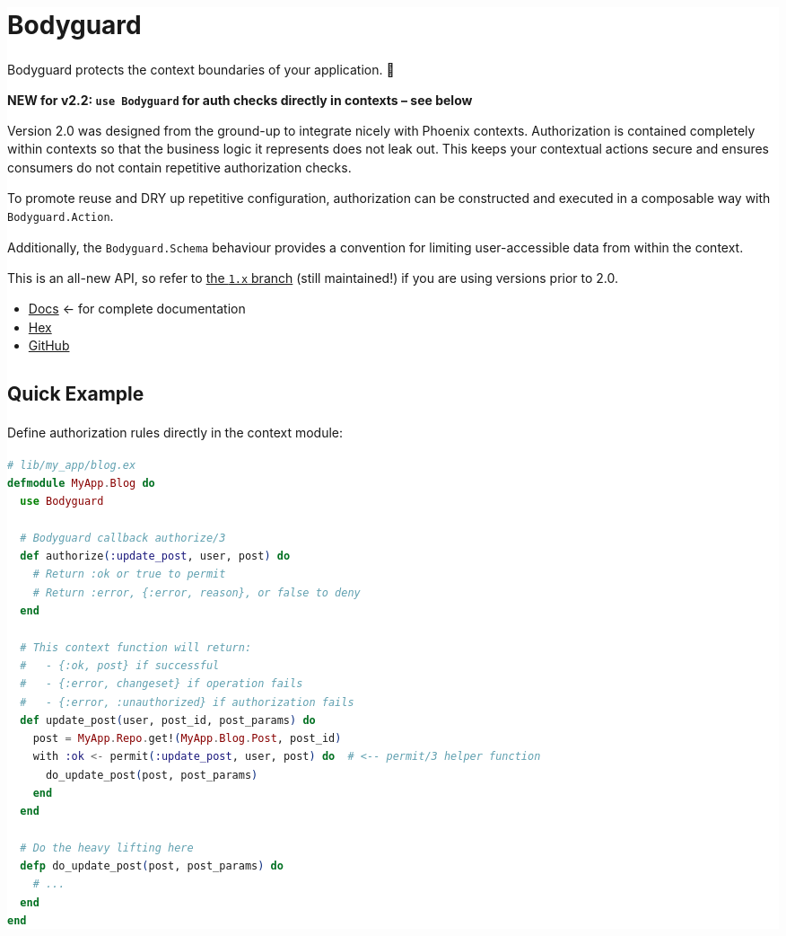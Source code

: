 # Bodyguard

Bodyguard protects the context boundaries of your application. 💪

**NEW for v2.2: `use Bodyguard` for auth checks directly in contexts – see below**

Version 2.0 was designed from the ground-up to integrate nicely with Phoenix contexts. Authorization is contained completely within contexts so that the business logic it represents does not leak out. This keeps your contextual actions secure and ensures consumers do not contain repetitive authorization checks. 

To promote reuse and DRY up repetitive configuration, authorization can be constructed and executed in a composable way with `Bodyguard.Action`.

Additionally, the `Bodyguard.Schema` behaviour provides a convention for limiting user-accessible data from within the context.

This is an all-new API, so refer to [the `1.x` branch](https://github.com/schrockwell/bodyguard/tree/1.x) (still maintained!) if you are using versions prior to 2.0.

* [Docs](https://hexdocs.pm/bodyguard/) ← for complete documentation
* [Hex](https://hex.pm/packages/bodyguard)
* [GitHub](https://github.com/schrockwell/bodyguard)

## Quick Example

Define authorization rules directly in the context module:

```elixir
# lib/my_app/blog.ex
defmodule MyApp.Blog do
  use Bodyguard

  # Bodyguard callback authorize/3
  def authorize(:update_post, user, post) do
    # Return :ok or true to permit
    # Return :error, {:error, reason}, or false to deny
  end

  # This context function will return:
  #   - {:ok, post} if successful
  #   - {:error, changeset} if operation fails
  #   - {:error, :unauthorized} if authorization fails
  def update_post(user, post_id, post_params) do
    post = MyApp.Repo.get!(MyApp.Blog.Post, post_id)
    with :ok <- permit(:update_post, user, post) do  # <-- permit/3 helper function
      do_update_post(post, post_params)
    end
  end

  # Do the heavy lifting here
  defp do_update_post(post, post_params) do
    # ...
  end
end
```
